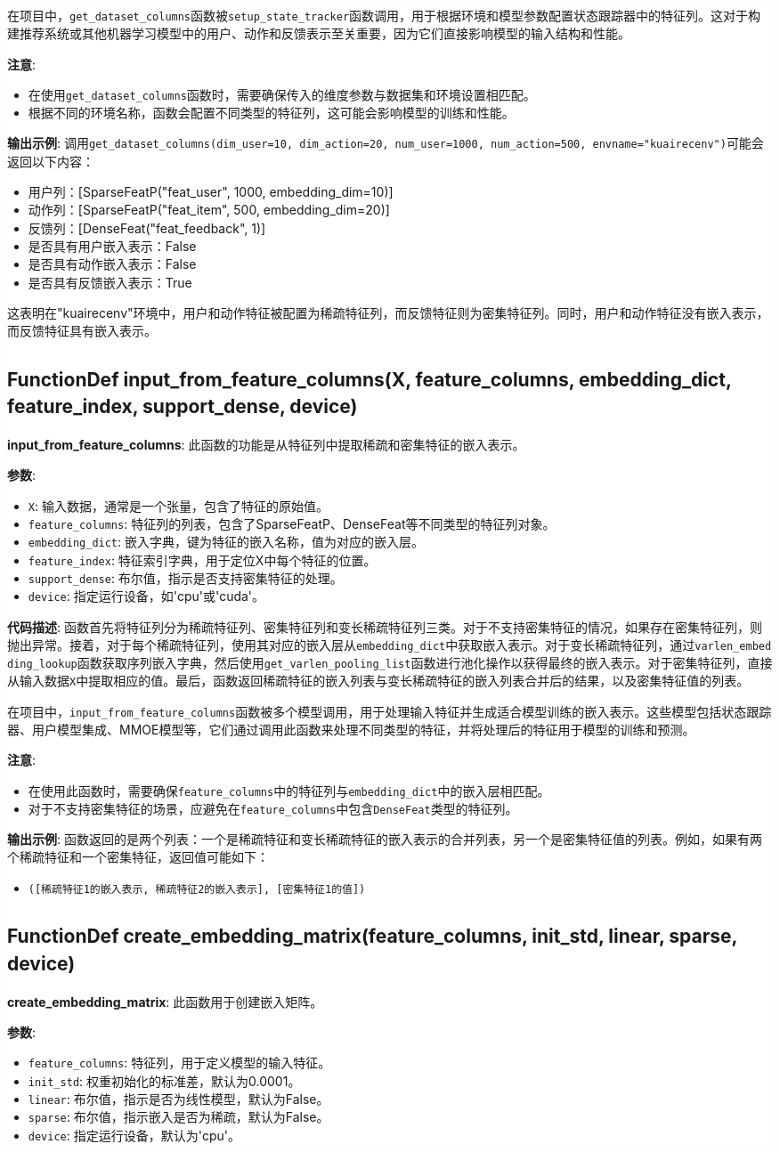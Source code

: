 在项目中，`get_dataset_columns`函数被`setup_state_tracker`函数调用，用于根据环境和模型参数配置状态跟踪器中的特征列。这对于构建推荐系统或其他机器学习模型中的用户、动作和反馈表示至关重要，因为它们直接影响模型的输入结构和性能。

**注意**:
- 在使用`get_dataset_columns`函数时，需要确保传入的维度参数与数据集和环境设置相匹配。
- 根据不同的环境名称，函数会配置不同类型的特征列，这可能会影响模型的训练和性能。

**输出示例**:
调用`get_dataset_columns(dim_user=10, dim_action=20, num_user=1000, num_action=500, envname="kuairecenv")`可能会返回以下内容：
- 用户列：[SparseFeatP("feat_user", 1000, embedding_dim=10)]
- 动作列：[SparseFeatP("feat_item", 500, embedding_dim=20)]
- 反馈列：[DenseFeat("feat_feedback", 1)]
- 是否具有用户嵌入表示：False
- 是否具有动作嵌入表示：False
- 是否具有反馈嵌入表示：True

这表明在"kuairecenv"环境中，用户和动作特征被配置为稀疏特征列，而反馈特征则为密集特征列。同时，用户和动作特征没有嵌入表示，而反馈特征具有嵌入表示。
## FunctionDef input_from_feature_columns(X, feature_columns, embedding_dict, feature_index, support_dense, device)
**input_from_feature_columns**: 此函数的功能是从特征列中提取稀疏和密集特征的嵌入表示。

**参数**:
- `X`: 输入数据，通常是一个张量，包含了特征的原始值。
- `feature_columns`: 特征列的列表，包含了SparseFeatP、DenseFeat等不同类型的特征列对象。
- `embedding_dict`: 嵌入字典，键为特征的嵌入名称，值为对应的嵌入层。
- `feature_index`: 特征索引字典，用于定位X中每个特征的位置。
- `support_dense`: 布尔值，指示是否支持密集特征的处理。
- `device`: 指定运行设备，如'cpu'或'cuda'。

**代码描述**:
函数首先将特征列分为稀疏特征列、密集特征列和变长稀疏特征列三类。对于不支持密集特征的情况，如果存在密集特征列，则抛出异常。接着，对于每个稀疏特征列，使用其对应的嵌入层从`embedding_dict`中获取嵌入表示。对于变长稀疏特征列，通过`varlen_embedding_lookup`函数获取序列嵌入字典，然后使用`get_varlen_pooling_list`函数进行池化操作以获得最终的嵌入表示。对于密集特征列，直接从输入数据`X`中提取相应的值。最后，函数返回稀疏特征的嵌入列表与变长稀疏特征的嵌入列表合并后的结果，以及密集特征值的列表。

在项目中，`input_from_feature_columns`函数被多个模型调用，用于处理输入特征并生成适合模型训练的嵌入表示。这些模型包括状态跟踪器、用户模型集成、MMOE模型等，它们通过调用此函数来处理不同类型的特征，并将处理后的特征用于模型的训练和预测。

**注意**:
- 在使用此函数时，需要确保`feature_columns`中的特征列与`embedding_dict`中的嵌入层相匹配。
- 对于不支持密集特征的场景，应避免在`feature_columns`中包含`DenseFeat`类型的特征列。

**输出示例**:
函数返回的是两个列表：一个是稀疏特征和变长稀疏特征的嵌入表示的合并列表，另一个是密集特征值的列表。例如，如果有两个稀疏特征和一个密集特征，返回值可能如下：
- `([稀疏特征1的嵌入表示, 稀疏特征2的嵌入表示], [密集特征1的值])`
## FunctionDef create_embedding_matrix(feature_columns, init_std, linear, sparse, device)
**create_embedding_matrix**: 此函数用于创建嵌入矩阵。

**参数**:
- `feature_columns`: 特征列，用于定义模型的输入特征。
- `init_std`: 权重初始化的标准差，默认为0.0001。
- `linear`: 布尔值，指示是否为线性模型，默认为False。
- `sparse`: 布尔值，指示嵌入是否为稀疏，默认为False。
- `device`: 指定运行设备，默认为'cpu'。
